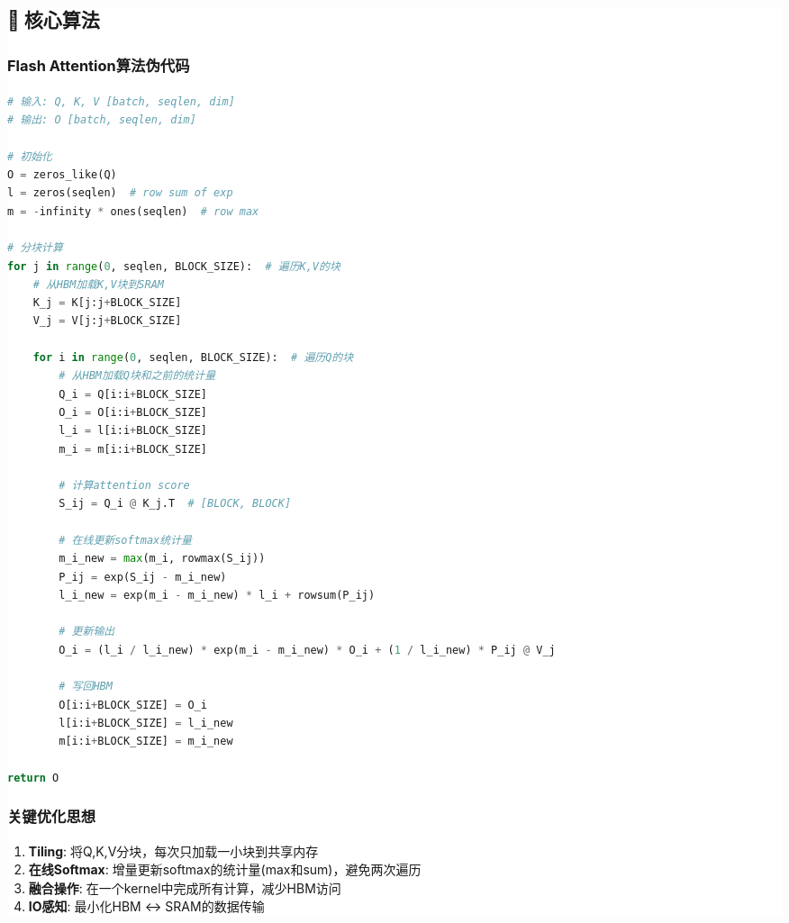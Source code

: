 ## 📖 核心算法

### Flash Attention算法伪代码

```python
# 输入: Q, K, V [batch, seqlen, dim]
# 输出: O [batch, seqlen, dim]

# 初始化
O = zeros_like(Q)
l = zeros(seqlen)  # row sum of exp
m = -infinity * ones(seqlen)  # row max

# 分块计算
for j in range(0, seqlen, BLOCK_SIZE):  # 遍历K,V的块
    # 从HBM加载K,V块到SRAM
    K_j = K[j:j+BLOCK_SIZE]
    V_j = V[j:j+BLOCK_SIZE]
    
    for i in range(0, seqlen, BLOCK_SIZE):  # 遍历Q的块
        # 从HBM加载Q块和之前的统计量
        Q_i = Q[i:i+BLOCK_SIZE]
        O_i = O[i:i+BLOCK_SIZE]
        l_i = l[i:i+BLOCK_SIZE]
        m_i = m[i:i+BLOCK_SIZE]
        
        # 计算attention score
        S_ij = Q_i @ K_j.T  # [BLOCK, BLOCK]
        
        # 在线更新softmax统计量
        m_i_new = max(m_i, rowmax(S_ij))
        P_ij = exp(S_ij - m_i_new)
        l_i_new = exp(m_i - m_i_new) * l_i + rowsum(P_ij)
        
        # 更新输出
        O_i = (l_i / l_i_new) * exp(m_i - m_i_new) * O_i + (1 / l_i_new) * P_ij @ V_j
        
        # 写回HBM
        O[i:i+BLOCK_SIZE] = O_i
        l[i:i+BLOCK_SIZE] = l_i_new
        m[i:i+BLOCK_SIZE] = m_i_new

return O
```

### 关键优化思想

1. **Tiling**: 将Q,K,V分块，每次只加载一小块到共享内存
2. **在线Softmax**: 增量更新softmax的统计量(max和sum)，避免两次遍历
3. **融合操作**: 在一个kernel中完成所有计算，减少HBM访问
4. **IO感知**: 最小化HBM ↔ SRAM的数据传输
